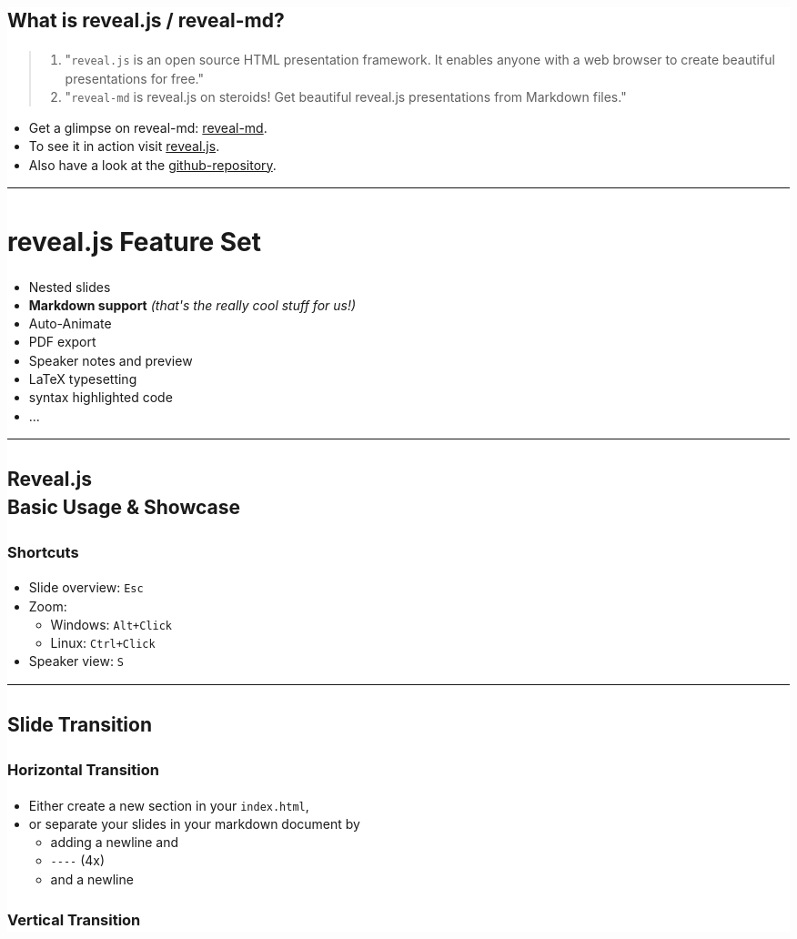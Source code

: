 
## What is reveal.js / reveal-md?

> 1. "`reveal.js` is an open source HTML presentation framework. It enables anyone with a web browser to create beautiful presentations for free."
> 2. "`reveal-md` is reveal.js on steroids! Get beautiful reveal.js presentations from Markdown files."

- Get a glimpse on reveal-md: [reveal-md](https://github.com/webpro/reveal-md).
- To see it in action visit [reveal.js](https://revealjs.com/).
- Also have a look at the [github-repository](https://github.com/hakimel/reveal.js).

---

# reveal.js Feature Set

- Nested slides
- **Markdown support** *(that's the really cool stuff for us!)*
- Auto-Animate
- PDF export
- Speaker notes and preview
- LaTeX typesetting
- syntax highlighted code
- ...

----

## Reveal.js<br>Basic Usage & Showcase

### Shortcuts

- Slide overview: `Esc`
- Zoom:
  - Windows: `Alt+Click`
  - Linux: `Ctrl+Click`
- Speaker view: `S`

----

## Slide Transition

### Horizontal Transition

- Either create a new section in your `index.html`,
- or separate your slides in your markdown document by
  - adding a newline and  
  - `----` (4x)
  - and a newline

### Vertical Transition
